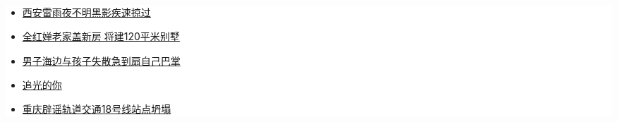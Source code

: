 + [西安雷雨夜不明黑影疾速掠过](https://www.toutiao.com/trending/7499464808384184332/?category_name=topic_innerflow&event_type=hot_board&log_pb=%257B%2522category_name%2522%253A%2522topic_innerflow%2522%252C%2522cluster_type%2522%253A%25220%2522%252C%2522enter_from%2522%253A%2522click_category%2522%252C%2522entrance_hotspot%2522%253A%2522outside%2522%252C%2522event_type%2522%253A%2522hot_board%2522%252C%2522hot_board_cluster_id%2522%253A%25227499464808384184332%2522%252C%2522hot_board_impr_id%2522%253A%25222025050400113588A5069A7113802F35B6%2522%252C%2522jump_page%2522%253A%2522hot_board_page%2522%252C%2522location%2522%253A%2522news_hot_card%2522%252C%2522page_location%2522%253A%2522hot_board_page%2522%252C%2522rank%2522%253A%25226%2522%252C%2522source%2522%253A%2522trending_tab%2522%252C%2522style_id%2522%253A%252240132%2522%252C%2522title%2522%253A%2522%25E8%25A5%25BF%25E5%25AE%2589%25E9%259B%25B7%25E9%259B%25A8%25E5%25A4%259C%25E4%25B8%258D%25E6%2598%258E%25E9%25BB%2591%25E5%25BD%25B1%25E7%2596%25BE%25E9%2580%259F%25E6%258E%25A0%25E8%25BF%2587%2522%257D&rank=6&style_id=40132&topic_id=7499464808384184332)

+ [全红婵老家盖新房 将建120平米别墅](https://www.toutiao.com/trending/7499444988858613796/?category_name=topic_innerflow&event_type=hot_board&log_pb=%257B%2522category_name%2522%253A%2522topic_innerflow%2522%252C%2522cluster_type%2522%253A%25226%2522%252C%2522enter_from%2522%253A%2522click_category%2522%252C%2522entrance_hotspot%2522%253A%2522outside%2522%252C%2522event_type%2522%253A%2522hot_board%2522%252C%2522hot_board_cluster_id%2522%253A%25227499444988858613796%2522%252C%2522hot_board_impr_id%2522%253A%25222025050400113588A5069A7113802F35B6%2522%252C%2522jump_page%2522%253A%2522hot_board_page%2522%252C%2522location%2522%253A%2522news_hot_card%2522%252C%2522page_location%2522%253A%2522hot_board_page%2522%252C%2522rank%2522%253A%25227%2522%252C%2522source%2522%253A%2522trending_tab%2522%252C%2522style_id%2522%253A%252240132%2522%252C%2522title%2522%253A%2522%25E5%2585%25A8%25E7%25BA%25A2%25E5%25A9%25B5%25E8%2580%2581%25E5%25AE%25B6%25E7%259B%2596%25E6%2596%25B0%25E6%2588%25BF%2B%25E5%25B0%2586%25E5%25BB%25BA120%25E5%25B9%25B3%25E7%25B1%25B3%25E5%2588%25AB%25E5%25A2%2585%2522%257D&rank=7&style_id=40132&topic_id=7499444988858613796)

+ [男子海边与孩子失散急到扇自己巴掌](https://www.toutiao.com/trending/7499798816238403596/?category_name=topic_innerflow&event_type=hot_board&log_pb=%257B%2522category_name%2522%253A%2522topic_innerflow%2522%252C%2522cluster_type%2522%253A%25226%2522%252C%2522enter_from%2522%253A%2522click_category%2522%252C%2522entrance_hotspot%2522%253A%2522outside%2522%252C%2522event_type%2522%253A%2522hot_board%2522%252C%2522hot_board_cluster_id%2522%253A%25227499798816238403596%2522%252C%2522hot_board_impr_id%2522%253A%25222025050400113588A5069A7113802F35B6%2522%252C%2522jump_page%2522%253A%2522hot_board_page%2522%252C%2522location%2522%253A%2522news_hot_card%2522%252C%2522page_location%2522%253A%2522hot_board_page%2522%252C%2522rank%2522%253A%25228%2522%252C%2522source%2522%253A%2522trending_tab%2522%252C%2522style_id%2522%253A%252240132%2522%252C%2522title%2522%253A%2522%25E7%2594%25B7%25E5%25AD%2590%25E6%25B5%25B7%25E8%25BE%25B9%25E4%25B8%258E%25E5%25AD%25A9%25E5%25AD%2590%25E5%25A4%25B1%25E6%2595%25A3%25E6%2580%25A5%25E5%2588%25B0%25E6%2589%2587%25E8%2587%25AA%25E5%25B7%25B1%25E5%25B7%25B4%25E6%258E%258C%2522%257D&rank=8&style_id=40132&topic_id=7499798816238403596)

+ [追光的你](https://www.toutiao.com/article/7500124796420882984)

+ [重庆辟谣轨道交通18号线站点坍塌](https://www.toutiao.com/trending/7499956651408113718/?category_name=topic_innerflow&event_type=hot_board&log_pb=%257B%2522category_name%2522%253A%2522topic_innerflow%2522%252C%2522cluster_type%2522%253A%25222%2522%252C%2522enter_from%2522%253A%2522click_category%2522%252C%2522entrance_hotspot%2522%253A%2522outside%2522%252C%2522event_type%2522%253A%2522hot_board%2522%252C%2522hot_board_cluster_id%2522%253A%25227499956651408113718%2522%252C%2522hot_board_impr_id%2522%253A%25222025050400113588A5069A7113802F35B6%2522%252C%2522jump_page%2522%253A%2522hot_board_page%2522%252C%2522location%2522%253A%2522news_hot_card%2522%252C%2522page_location%2522%253A%2522hot_board_page%2522%252C%2522rank%2522%253A%252210%2522%252C%2522source%2522%253A%2522trending_tab%2522%252C%2522style_id%2522%253A%252240132%2522%252C%2522title%2522%253A%2522%25E9%2587%258D%25E5%25BA%2586%25E8%25BE%259F%25E8%25B0%25A3%25E8%25BD%25A8%25E9%2581%2593%25E4%25BA%25A4%25E9%2580%259A18%25E5%258F%25B7%25E7%25BA%25BF%25E7%25AB%2599%25E7%2582%25B9%25E5%259D%258D%25E5%25A1%258C%2522%257D&rank=10&style_id=40132&topic_id=7499956651408113718)
